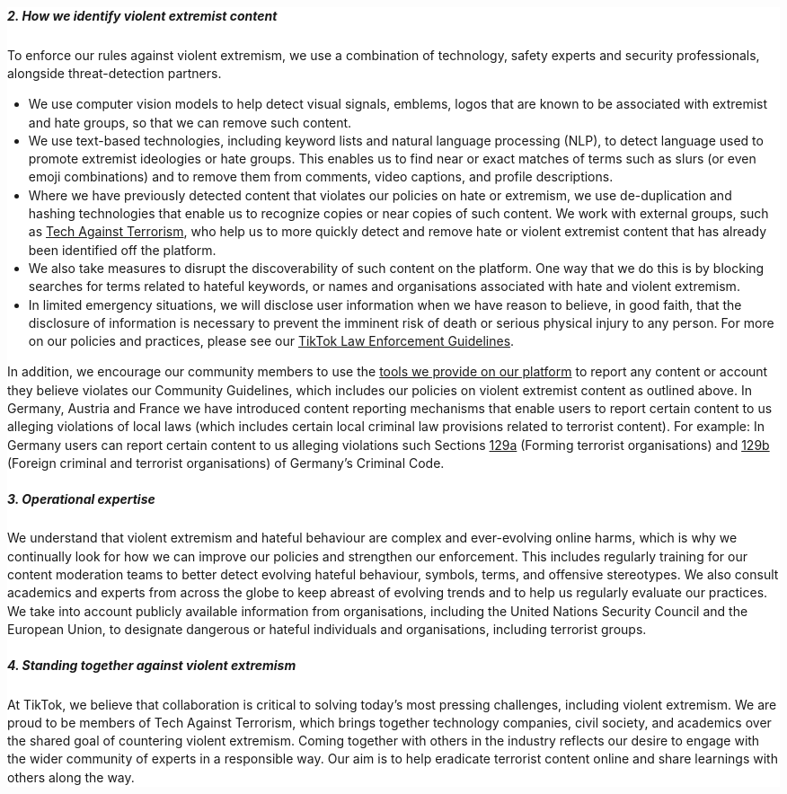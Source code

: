 ##### 2\. How we identify violent extremist content

To enforce our rules against violent extremism, we use a combination of technology, safety experts and security professionals, alongside threat-detection partners.

* We use computer vision models to help detect visual signals, emblems, logos that are known to be associated with extremist and hate groups, so that we can remove such content.
* We use text-based technologies, including keyword lists and natural language processing (NLP), to detect language used to promote extremist ideologies or hate groups. This enables us to find near or exact matches of terms such as slurs (or even emoji combinations) and to remove them from comments, video captions, and profile descriptions.
* Where we have previously detected content that violates our policies on hate or extremism, we use de-duplication and hashing technologies that enable us to recognize copies or near copies of such content. We work with external groups, such as [Tech Against Terrorism](https://www.tiktok.com/transparency/en-us/combatting-hate-violent-extremism/), who help us to more quickly detect and remove hate or violent extremist content that has already been identified off the platform.
* We also take measures to disrupt the discoverability of such content on the platform. One way that we do this is by blocking searches for terms related to hateful keywords, or names and organisations associated with hate and violent extremism.
* In limited emergency situations, we will disclose user information when we have reason to believe, in good faith, that the disclosure of information is necessary to prevent the imminent risk of death or serious physical injury to any person. For more on our policies and practices, please see our [TikTok Law Enforcement Guidelines](https://www.tiktok.com/legal/page/global/law-enforcement/en).

In addition, we encourage our community members to use the [tools we provide on our platform](https://support.tiktok.com/en/safety-hc/report-a-problem) to report any content or account they believe violates our Community Guidelines, which includes our policies on violent extremist content as outlined above. In Germany, Austria and France we have introduced content reporting mechanisms that enable users to report certain content to us alleging violations of local laws (which includes certain local criminal law provisions related to terrorist content). For example: In Germany users can report certain content to us alleging violations such Sections [129a](https://www.gesetze-im-internet.de/stgb/__129a.html) (Forming terrorist organisations) and [129b](https://www.gesetze-im-internet.de/stgb/__129b.html) (Foreign criminal and terrorist organisations) of Germany’s Criminal Code. 

##### 3\. Operational expertise

We understand that violent extremism and hateful behaviour are complex and ever-evolving online harms, which is why we continually look for how we can improve our policies and strengthen our enforcement. This includes regularly training for our content moderation teams to better detect evolving hateful behaviour, symbols, terms, and offensive stereotypes. We also consult academics and experts from across the globe to keep abreast of evolving trends and to help us regularly evaluate our practices. We take into account publicly available information from organisations, including the United Nations Security Council and the European Union, to designate dangerous or hateful individuals and organisations, including terrorist groups.

##### 4\. Standing together against violent extremism

At TikTok, we believe that collaboration is critical to solving today’s most pressing challenges, including violent extremism. We are proud to be members of Tech Against Terrorism, which brings together technology companies, civil society, and academics over the shared goal of countering violent extremism. Coming together with others in the industry reflects our desire to engage with the wider community of experts in a responsible way. Our aim is to help eradicate terrorist content online and share learnings with others along the way.
